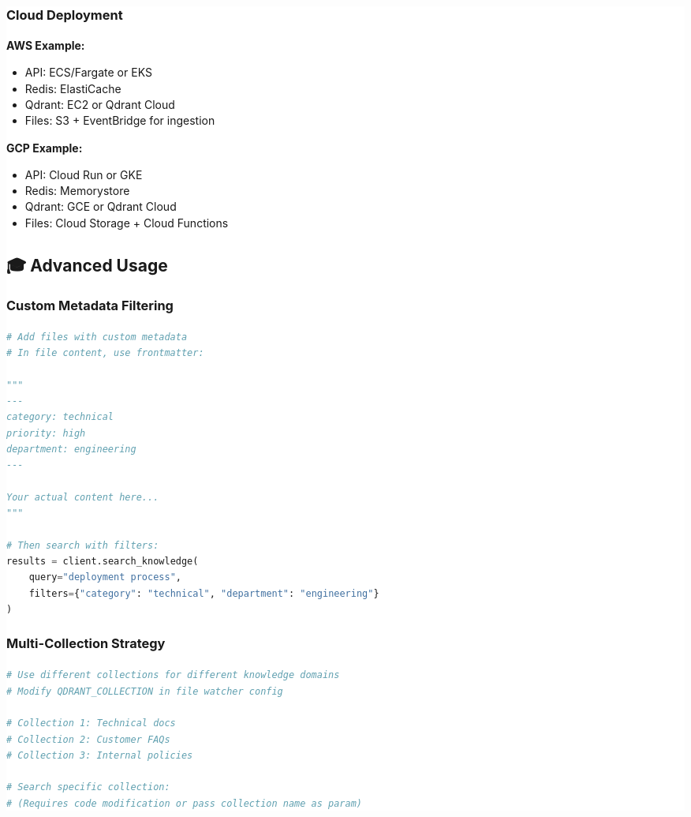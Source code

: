 ### Cloud Deployment

**AWS Example:**
- API: ECS/Fargate or EKS
- Redis: ElastiCache
- Qdrant: EC2 or Qdrant Cloud
- Files: S3 + EventBridge for ingestion

**GCP Example:**
- API: Cloud Run or GKE
- Redis: Memorystore
- Qdrant: GCE or Qdrant Cloud
- Files: Cloud Storage + Cloud Functions

## 🎓 Advanced Usage

### Custom Metadata Filtering

```python
# Add files with custom metadata
# In file content, use frontmatter:

"""
---
category: technical
priority: high
department: engineering
---

Your actual content here...
"""

# Then search with filters:
results = client.search_knowledge(
    query="deployment process",
    filters={"category": "technical", "department": "engineering"}
)
```

### Multi-Collection Strategy

```python
# Use different collections for different knowledge domains
# Modify QDRANT_COLLECTION in file watcher config

# Collection 1: Technical docs
# Collection 2: Customer FAQs  
# Collection 3: Internal policies

# Search specific collection:
# (Requires code modification or pass collection name as param)
```
